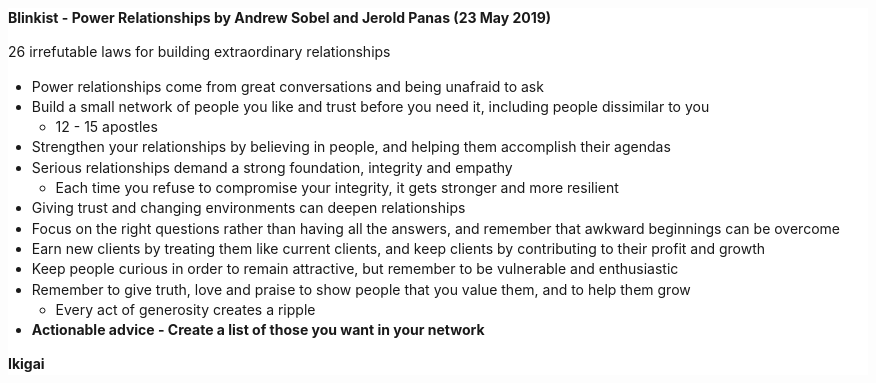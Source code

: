 

**Blinkist - Power Relationships by Andrew Sobel and Jerold Panas (23 May 2019)**

26 irrefutable laws for building extraordinary relationships
-   Power relationships come from great conversations and being unafraid to ask
-   Build a small network of people you like and trust before you need it, including people dissimilar to you
    -   12 - 15 apostles
-   Strengthen your relationships by believing in people, and helping them accomplish their agendas
-   Serious relationships demand a strong foundation, integrity and empathy
    -   Each time you refuse to compromise your integrity, it gets stronger and more resilient
-   Giving trust and changing environments can deepen relationships
-   Focus on the right questions rather than having all the answers, and remember that awkward beginnings can be overcome
-   Earn new clients by treating them like current clients, and keep clients by contributing to their profit and growth
-   Keep people curious in order to remain attractive, but remember to be vulnerable and enthusiastic
-   Remember to give truth, love and praise to show people that you value them, and to help them grow
    -   Every act of generosity creates a ripple
-   **Actionable advice - Create a list of those you want in your network**



**Ikigai**
